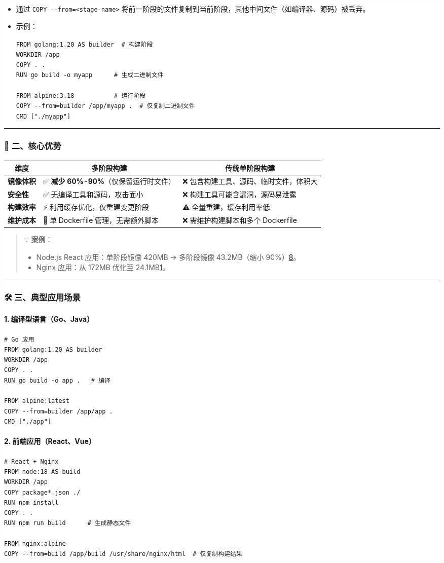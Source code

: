    - 通过 `COPY --from=<stage-name>` 将前一阶段的文件复制到当前阶段，其他中间文件（如编译器、源码）被丢弃。

   - 示例：

     ```
     FROM golang:1.20 AS builder  # 构建阶段
     WORKDIR /app
     COPY . .
     RUN go build -o myapp      # 生成二进制文件
     
     FROM alpine:3.18           # 运行阶段
     COPY --from=builder /app/myapp .  # 仅复制二进制文件
     CMD ["./myapp"]
     ```

------

### 🚀 **二、核心优势**

| **维度**     | **多阶段构建**                         | **传统单阶段构建**                     |
| ------------ | -------------------------------------- | -------------------------------------- |
| **镜像体积** | ✅ **减少 60%-90%**（仅保留运行时文件） | ❌ 包含构建工具、源码、临时文件，体积大 |
| **安全性**   | ✅ 无编译工具和源码，攻击面小           | ❌ 构建工具可能含漏洞，源码易泄露       |
| **构建效率** | ⚡️ 利用缓存优化，仅重建变更阶段         | ⚠️ 全量重建，缓存利用率低               |
| **维护成本** | 📝 单 Dockerfile 管理，无需额外脚本     | ❌ 需维护构建脚本和多个 Dockerfile      |

> 💡 **案例**：
>
> - Node.js React 应用：单阶段镜像 420MB → 多阶段镜像 43.2MB（缩小 90%）[8](@ref)。
> - Nginx 应用：从 172MB 优化至 24.1MB[1](@ref)。

------

### 🛠️ **三、典型应用场景**

#### **1. 编译型语言（Go、Java）**

```
# Go 应用
FROM golang:1.20 AS builder
WORKDIR /app
COPY . .
RUN go build -o app .   # 编译

FROM alpine:latest
COPY --from=builder /app/app .
CMD ["./app"]
```

#### **2. 前端应用（React、Vue）**

```
# React + Nginx
FROM node:18 AS build
WORKDIR /app
COPY package*.json ./
RUN npm install
COPY . .
RUN npm run build      # 生成静态文件

FROM nginx:alpine
COPY --from=build /app/build /usr/share/nginx/html  # 仅复制构建结果
```
